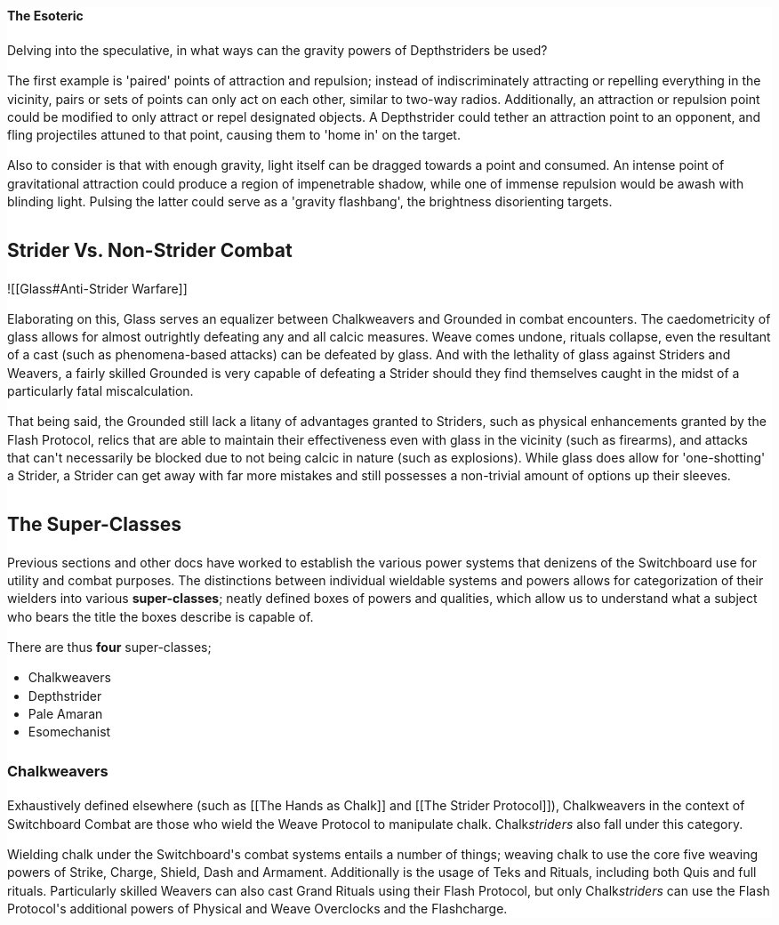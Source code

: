 #### The Esoteric
Delving into the speculative, in what ways can the gravity powers of Depthstriders be used?

The first example is 'paired' points of attraction and repulsion; instead of indiscriminately attracting or repelling everything in the vicinity, pairs or sets of points can only act on each other, similar to two-way radios. Additionally, an attraction or repulsion point could be modified to only attract or repel designated objects. A Depthstrider could tether an attraction point to an opponent, and fling projectiles attuned to that point, causing them to 'home in' on the target. 

Also to consider is that with enough gravity, light itself can be dragged towards a point and consumed. An intense point of gravitational attraction could produce a region of impenetrable shadow, while one of immense repulsion would be awash with blinding light. Pulsing the latter could serve as a 'gravity flashbang', the brightness disorienting targets. 


## Strider Vs. Non-Strider Combat
![[Glass#Anti-Strider Warfare]]

Elaborating on this, Glass serves an equalizer between Chalkweavers and Grounded in combat encounters. The caedometricity of glass allows for almost outrightly defeating any and all calcic measures. Weave comes undone, rituals collapse, even the resultant of a cast (such as phenomena-based attacks) can be defeated by glass. And with the lethality of glass against Striders and Weavers, a fairly skilled Grounded is very capable of defeating a Strider should they find themselves caught in the midst of a particularly fatal miscalculation.

That being said, the Grounded still lack a litany of advantages granted to Striders, such as physical enhancements granted by the Flash Protocol, relics that are able to maintain their effectiveness even with glass in the vicinity (such as firearms), and attacks that can't necessarily be blocked due to not being calcic in nature (such as explosions). While glass does allow for 'one-shotting' a Strider, a Strider can get away with far more mistakes and still possesses a non-trivial amount of options up their sleeves.

## The Super-Classes
Previous sections and other docs have worked to establish the various power systems that denizens of the Switchboard use for utility and combat purposes. The distinctions between individual wieldable systems and powers allows for categorization of their wielders into various **super-classes**; neatly defined boxes of powers and qualities, which allow us to understand what a subject who bears the title the boxes describe is capable of.

There are thus **four** super-classes;
- Chalkweavers
- Depthstrider
- Pale Amaran
- Esomechanist

### Chalkweavers
Exhaustively defined elsewhere (such as [[The Hands as Chalk]] and [[The Strider Protocol]]), Chalkweavers in the context of Switchboard Combat are those who wield the Weave Protocol to manipulate chalk. Chalk*striders* also fall under this category.

Wielding chalk under the Switchboard's combat systems entails a number of things; weaving chalk to use the core five weaving powers of Strike, Charge, Shield, Dash and Armament. Additionally is the usage of Teks and Rituals, including both Quis and full rituals. Particularly skilled Weavers can also cast Grand Rituals using their Flash Protocol, but only Chalk*striders* can use the Flash Protocol's additional powers of Physical and Weave Overclocks and the Flashcharge. 
